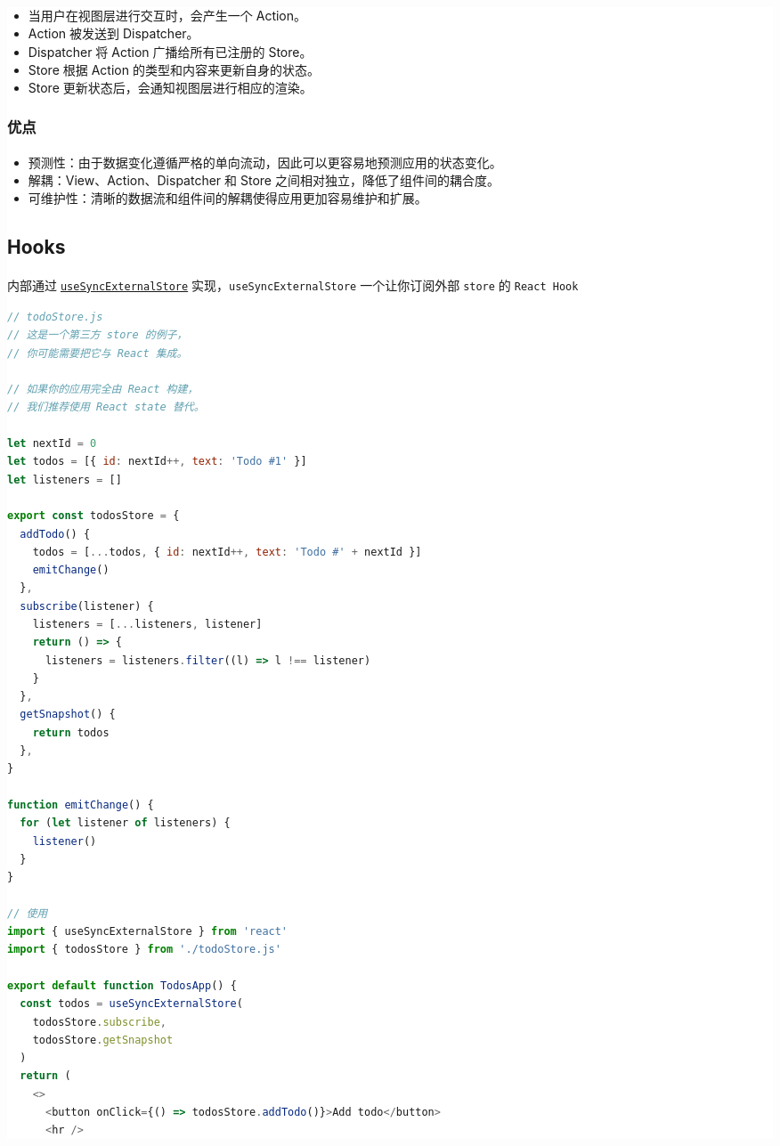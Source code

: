 - 当用户在视图层进行交互时，会产生一个 Action。
- Action 被发送到 Dispatcher。
- Dispatcher 将 Action 广播给所有已注册的 Store。
- Store 根据 Action 的类型和内容来更新自身的状态。
- Store 更新状态后，会通知视图层进行相应的渲染。

### 优点

- 预测性：由于数据变化遵循严格的单向流动，因此可以更容易地预测应用的状态变化。
- 解耦：View、Action、Dispatcher 和 Store 之间相对独立，降低了组件间的耦合度。
- 可维护性：清晰的数据流和组件间的解耦使得应用更加容易维护和扩展。

## Hooks

内部通过 [`useSyncExternalStore`](https://zh-hans.react.dev/reference/react/useSyncExternalStore#) 实现，`useSyncExternalStore` 一个让你订阅外部 `store` 的 `React Hook`

```javascript
// todoStore.js
// 这是一个第三方 store 的例子，
// 你可能需要把它与 React 集成。

// 如果你的应用完全由 React 构建，
// 我们推荐使用 React state 替代。

let nextId = 0
let todos = [{ id: nextId++, text: 'Todo #1' }]
let listeners = []

export const todosStore = {
  addTodo() {
    todos = [...todos, { id: nextId++, text: 'Todo #' + nextId }]
    emitChange()
  },
  subscribe(listener) {
    listeners = [...listeners, listener]
    return () => {
      listeners = listeners.filter((l) => l !== listener)
    }
  },
  getSnapshot() {
    return todos
  },
}

function emitChange() {
  for (let listener of listeners) {
    listener()
  }
}

// 使用
import { useSyncExternalStore } from 'react'
import { todosStore } from './todoStore.js'

export default function TodosApp() {
  const todos = useSyncExternalStore(
    todosStore.subscribe,
    todosStore.getSnapshot
  )
  return (
    <>
      <button onClick={() => todosStore.addTodo()}>Add todo</button>
      <hr />
```